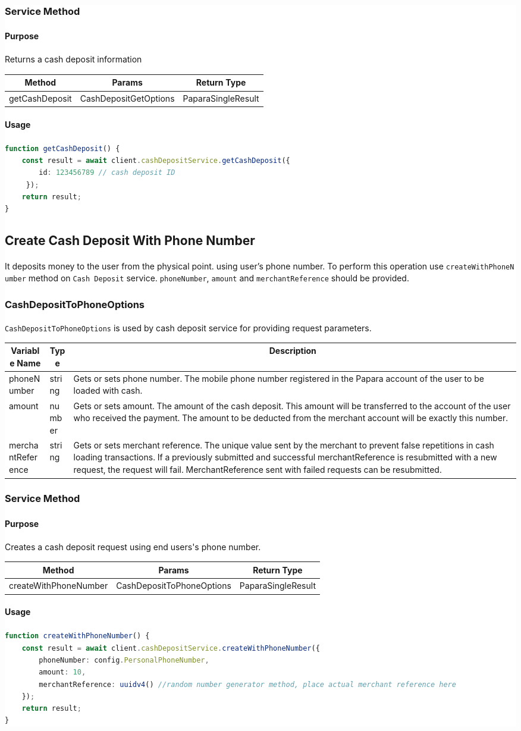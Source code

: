 ### Service Method

#### Purpose

Returns a cash deposit information

| **Method**     | **Params**            | **Return Type**                 |
| -------------- | --------------------- | ------------------------------- |
| getCashDeposit | CashDepositGetOptions | PaparaSingleResult<CashDeposit> |

####   Usage

``` typescript
function getCashDeposit() {
    const result = await client.cashDepositService.getCashDeposit({
    	id: 123456789 // cash deposit ID
 	 });
    return result;
}
```

## Create Cash Deposit With Phone Number

It deposits money to the user from the physical point. using user’s phone number. To perform this operation use `createWithPhoneNumber` method on `Cash Deposit` service. `phoneNumber`, `amount` and `merchantReference` should be provided.

### CashDepositToPhoneOptions

`CashDepositToPhoneOptions` is used by cash deposit service for providing request parameters.

| **Variable Name** | **Type** | **Description**                                              |
| ----------------- | -------- | ------------------------------------------------------------ |
| phoneNumber       | string   | Gets or sets phone number. The mobile  phone number registered in the Papara account of the user to be loaded with  cash. |
| amount            | number   | Gets or sets amount. The amount of the  cash deposit. This amount will be transferred to the account of the user who  received the payment. The amount to be deducted from the merchant account  will be exactly this number. |
| merchantReference | string   | Gets or sets merchant reference. The  unique value sent by the merchant to prevent false repetitions in cash  loading transactions. If a previously submitted and successful  merchantReference is resubmitted with a new request, the request will fail.  MerchantReference sent with failed requests can be resubmitted. |

### Service Method

#### Purpose

Creates a cash deposit request using end users's phone number.

| **Method**            | **Params**                | **Return Type**                 |
| --------------------- | ------------------------- | ------------------------------- |
| createWithPhoneNumber | CashDepositToPhoneOptions | PaparaSingleResult<CashDeposit> |

#### Usage

``` typescript
function createWithPhoneNumber() {
    const result = await client.cashDepositService.createWithPhoneNumber({
    	phoneNumber: config.PersonalPhoneNumber,
    	amount: 10,
        merchantReference: uuidv4() //random number generator method, place actual merchant reference here
  	});
    return result;
}
```
